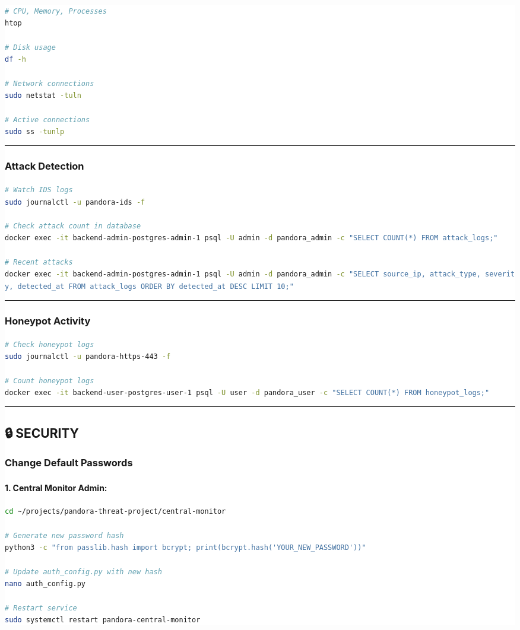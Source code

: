 ```bash
# CPU, Memory, Processes
htop

# Disk usage
df -h

# Network connections
sudo netstat -tuln

# Active connections
sudo ss -tunlp
```

---

### **Attack Detection**

```bash
# Watch IDS logs
sudo journalctl -u pandora-ids -f

# Check attack count in database
docker exec -it backend-admin-postgres-admin-1 psql -U admin -d pandora_admin -c "SELECT COUNT(*) FROM attack_logs;"

# Recent attacks
docker exec -it backend-admin-postgres-admin-1 psql -U admin -d pandora_admin -c "SELECT source_ip, attack_type, severity, detected_at FROM attack_logs ORDER BY detected_at DESC LIMIT 10;"
```

---

### **Honeypot Activity**

```bash
# Check honeypot logs
sudo journalctl -u pandora-https-443 -f

# Count honeypot logs
docker exec -it backend-user-postgres-user-1 psql -U user -d pandora_user -c "SELECT COUNT(*) FROM honeypot_logs;"
```

---

## 🔒 SECURITY

### **Change Default Passwords**

#### **1. Central Monitor Admin:**
```bash
cd ~/projects/pandora-threat-project/central-monitor

# Generate new password hash
python3 -c "from passlib.hash import bcrypt; print(bcrypt.hash('YOUR_NEW_PASSWORD'))"

# Update auth_config.py with new hash
nano auth_config.py

# Restart service
sudo systemctl restart pandora-central-monitor
```
